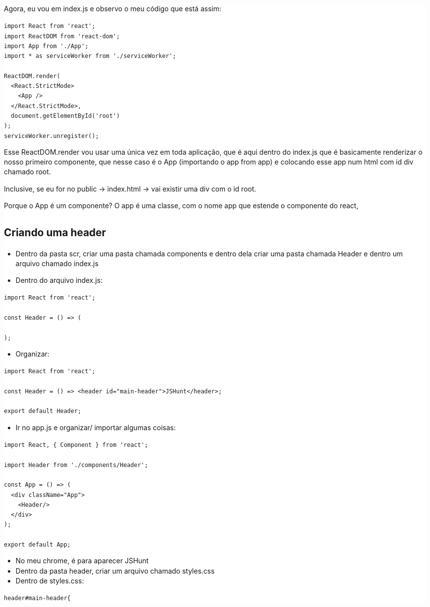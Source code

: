 Agora, eu vou em index.js e observo o meu código que está assim:
```
import React from 'react';
import ReactDOM from 'react-dom';
import App from './App';
import * as serviceWorker from './serviceWorker';

ReactDOM.render(
  <React.StrictMode>
    <App />
  </React.StrictMode>,
  document.getElementById('root')
);
serviceWorker.unregister();
```

Esse ReactDOM.render vou usar uma única vez em toda aplicação, que é aqui dentro do index.js que é basicamente renderizar o nosso primeiro componente, que nesse caso é o App (importando o app from app) e colocando esse app num html com id div chamado root.

Inclusive, se eu for no public -> index.html -> vai existir uma div com o id root.

Porque o App é um componente?
O app é uma classe, com o nome app que estende o componente do react, 

## Criando uma header
- Dentro da pasta scr, criar uma pasta chamada components e dentro dela criar uma pasta chamada Header e dentro um arquivo chamado index.js

- Dentro do arquivo index.js:

```
import React from 'react';

const Header = () => (

);
```

- Organizar:
```
import React from 'react';

const Header = () => <header id="main-header">JSHunt</header>;

export default Header;
```

- Ir no app.js e organizar/ importar algumas coisas:

```
import React, { Component } from 'react';

import Header from './components/Header';

const App = () => (
  <div className="App">
    <Header/>
  </div>
);

export default App;
```
- No meu chrome, é para aparecer JSHunt
- Dentro da pasta header, criar um arquivo chamado styles.css
- Dentro de styles.css:
```
header#main-header{
```